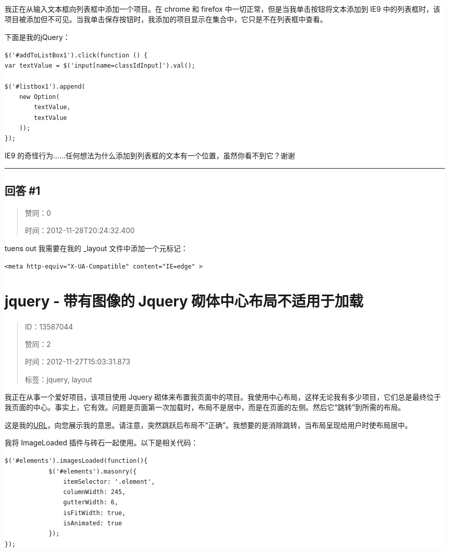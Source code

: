 我正在从输入文本框向列表框中添加一个项目。在 chrome 和 firefox 中一切正常，但是当我单击按钮将文本添加到 IE9 中的列表框时，该项目被添加但不可见。当我单击保存按钮时，我添加的项目显示在集合中，它只是不在列表框中查看。

下面是我的jQuery：

```
$('#addToListBox1').click(function () {
var textValue = $('input[name=classIdInput]').val();

$('#listbox1').append(
    new Option( 
        textValue,
        textValue
    ));
}); 
```

IE9 的奇怪行为......任何想法为什么添加到列表框的文本有一个位置，虽然你看不到它？谢谢

* * *

## 回答 #1

> 赞同：0
> 
> 时间：2012-11-28T20:24:32.400

tuens out 我需要在我的 _layout 文件中添加一个元标记：

```
<meta http-equiv="X-UA-Compatible" content="IE=edge" > 
```

# jquery - 带有图像的 Jquery 砌体中心布局不适用于加载

> ID：13587044
> 
> 赞同：2
> 
> 时间：2012-11-27T15:03:31.873
> 
> 标签：jquery, layout

我正在从事一个爱好项目，该项目使用 Jquery 砌体来布置我页面中的项目。我使用中心布局，这样无论我有多少项目，它们总是最终位于我页面的中心。事实上，它有效。问题是页面第一次加载时，布局不是居中，而是在页面的左侧。然后它“跳转”到所需的布局。

这是我的[URL](http://learnviashow.org/shows/)，向您展示我的意思。请注意，突然跳跃后布局不“正确”。我想要的是消除跳转，当布局呈现给用户时使布局居中。

我将 ImageLoaded 插件与砖石一起使用。以下是相关代码：

```
$('#elements').imagesLoaded(function(){
            $('#elements').masonry({
                itemSelector: '.element',
                columnWidth: 245,
                gutterWidth: 6,
                isFitWidth: true,
                isAnimated: true
            });
}); 
```
